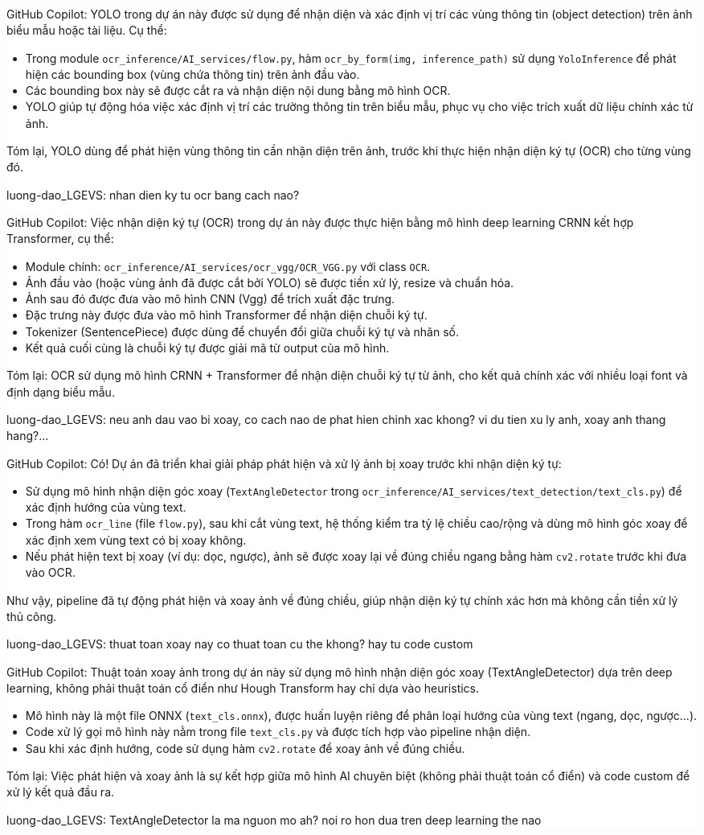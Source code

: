 GitHub Copilot: YOLO trong dự án này được sử dụng để nhận diện và xác định vị trí các vùng thông tin (object detection) trên ảnh biểu mẫu hoặc tài liệu. Cụ thể:

- Trong module `ocr_inference/AI_services/flow.py`, hàm `ocr_by_form(img, inference_path)` sử dụng `YoloInference` để phát hiện các bounding box (vùng chứa thông tin) trên ảnh đầu vào.
- Các bounding box này sẽ được cắt ra và nhận diện nội dung bằng mô hình OCR.
- YOLO giúp tự động hóa việc xác định vị trí các trường thông tin trên biểu mẫu, phục vụ cho việc trích xuất dữ liệu chính xác từ ảnh.

Tóm lại, YOLO dùng để phát hiện vùng thông tin cần nhận diện trên ảnh, trước khi thực hiện nhận diện ký tự (OCR) cho từng vùng đó.

luong-dao_LGEVS: nhan dien ky tu ocr bang cach nao? 

GitHub Copilot: Việc nhận diện ký tự (OCR) trong dự án này được thực hiện bằng mô hình deep learning CRNN kết hợp Transformer, cụ thể:

- Module chính: `ocr_inference/AI_services/ocr_vgg/OCR_VGG.py` với class `OCR`.
- Ảnh đầu vào (hoặc vùng ảnh đã được cắt bởi YOLO) sẽ được tiền xử lý, resize và chuẩn hóa.
- Ảnh sau đó được đưa vào mô hình CNN (Vgg) để trích xuất đặc trưng.
- Đặc trưng này được đưa vào mô hình Transformer để nhận diện chuỗi ký tự.
- Tokenizer (SentencePiece) được dùng để chuyển đổi giữa chuỗi ký tự và nhãn số.
- Kết quả cuối cùng là chuỗi ký tự được giải mã từ output của mô hình.

Tóm lại: OCR sử dụng mô hình CRNN + Transformer để nhận diện chuỗi ký tự từ ảnh, cho kết quả chính xác với nhiều loại font và định dạng biểu mẫu.

luong-dao_LGEVS: neu anh dau vao bi xoay, co cach nao de phat hien chinh xac khong? vi du tien xu ly anh, xoay anh thang hang?...

GitHub Copilot: Có! Dự án đã triển khai giải pháp phát hiện và xử lý ảnh bị xoay trước khi nhận diện ký tự:

- Sử dụng mô hình nhận diện góc xoay (`TextAngleDetector` trong `ocr_inference/AI_services/text_detection/text_cls.py`) để xác định hướng của vùng text.
- Trong hàm `ocr_line` (file `flow.py`), sau khi cắt vùng text, hệ thống kiểm tra tỷ lệ chiều cao/rộng và dùng mô hình góc xoay để xác định xem vùng text có bị xoay không.
- Nếu phát hiện text bị xoay (ví dụ: dọc, ngược), ảnh sẽ được xoay lại về đúng chiều ngang bằng hàm `cv2.rotate` trước khi đưa vào OCR.

Như vậy, pipeline đã tự động phát hiện và xoay ảnh về đúng chiều, giúp nhận diện ký tự chính xác hơn mà không cần tiền xử lý thủ công.

luong-dao_LGEVS: thuat toan xoay nay co thuat toan cu the khong? hay tu code custom

GitHub Copilot: Thuật toán xoay ảnh trong dự án này sử dụng mô hình nhận diện góc xoay (TextAngleDetector) dựa trên deep learning, không phải thuật toán cổ điển như Hough Transform hay chỉ dựa vào heuristics.

- Mô hình này là một file ONNX (`text_cls.onnx`), được huấn luyện riêng để phân loại hướng của vùng text (ngang, dọc, ngược...).
- Code xử lý gọi mô hình này nằm trong file `text_cls.py` và được tích hợp vào pipeline nhận diện.
- Sau khi xác định hướng, code sử dụng hàm `cv2.rotate` để xoay ảnh về đúng chiều.

Tóm lại: Việc phát hiện và xoay ảnh là sự kết hợp giữa mô hình AI chuyên biệt (không phải thuật toán cổ điển) và code custom để xử lý kết quả đầu ra.

luong-dao_LGEVS: TextAngleDetector la ma nguon mo ah? noi ro hon dua tren deep learning the nao
